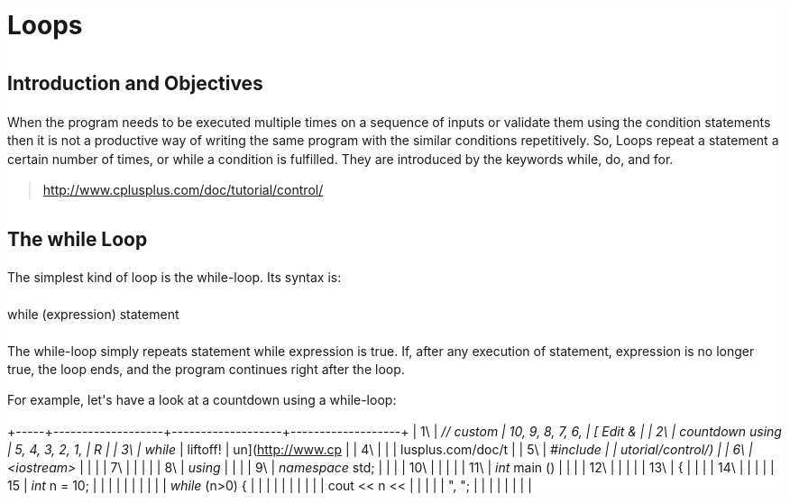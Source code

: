 # Loops

## Introduction and Objectives

When the program needs to be executed multiple times on a sequence of
inputs or validate them using the condition statements then it is not a
productive way of writing the same program with the similar conditions
repetitively. So, Loops repeat a statement a certain number of times, or
while a condition is fulfilled. They are introduced by the
keywords while, do, and for.

> <http://www.cplusplus.com/doc/tutorial/control/>

## The while Loop

The simplest kind of loop is the while-loop. Its syntax is:\
\
while (expression) statement\
\
The while-loop simply repeats statement while expression is true. If,
after any execution of statement, expression is no longer true, the loop
ends, and the program continues right after the loop.

For example, let\'s have a look at a countdown using a while-loop:

+-----+-------------------+-------------------+-------------------+
| 1\  | *// custom        | 10, 9, 8, 7, 6,   | [ Edit &          |
| 2\  | countdown using   | 5, 4, 3, 2, 1,    | R                 |
| 3\  | while*            | liftoff!          | un](http://www.cp |
| 4\  |                   |                   | lusplus.com/doc/t |
| 5\  | *\#include        |                   | utorial/control/) |
| 6\  | \<iostream\>*     |                   |                   |
| 7\  |                   |                   |                   |
| 8\  | *using*           |                   |                   |
| 9\  | *namespace* std;  |                   |                   |
| 10\ |                   |                   |                   |
| 11\ | *int* main ()     |                   |                   |
| 12\ |                   |                   |                   |
| 13\ | {                 |                   |                   |
| 14\ |                   |                   |                   |
| 15  | *int* n = 10;     |                   |                   |
|     |                   |                   |                   |
|     | *while* (n\>0) {  |                   |                   |
|     |                   |                   |                   |
|     | cout \<\< n \<\<  |                   |                   |
|     | \", \";           |                   |                   |
|     |                   |                   |                   |
